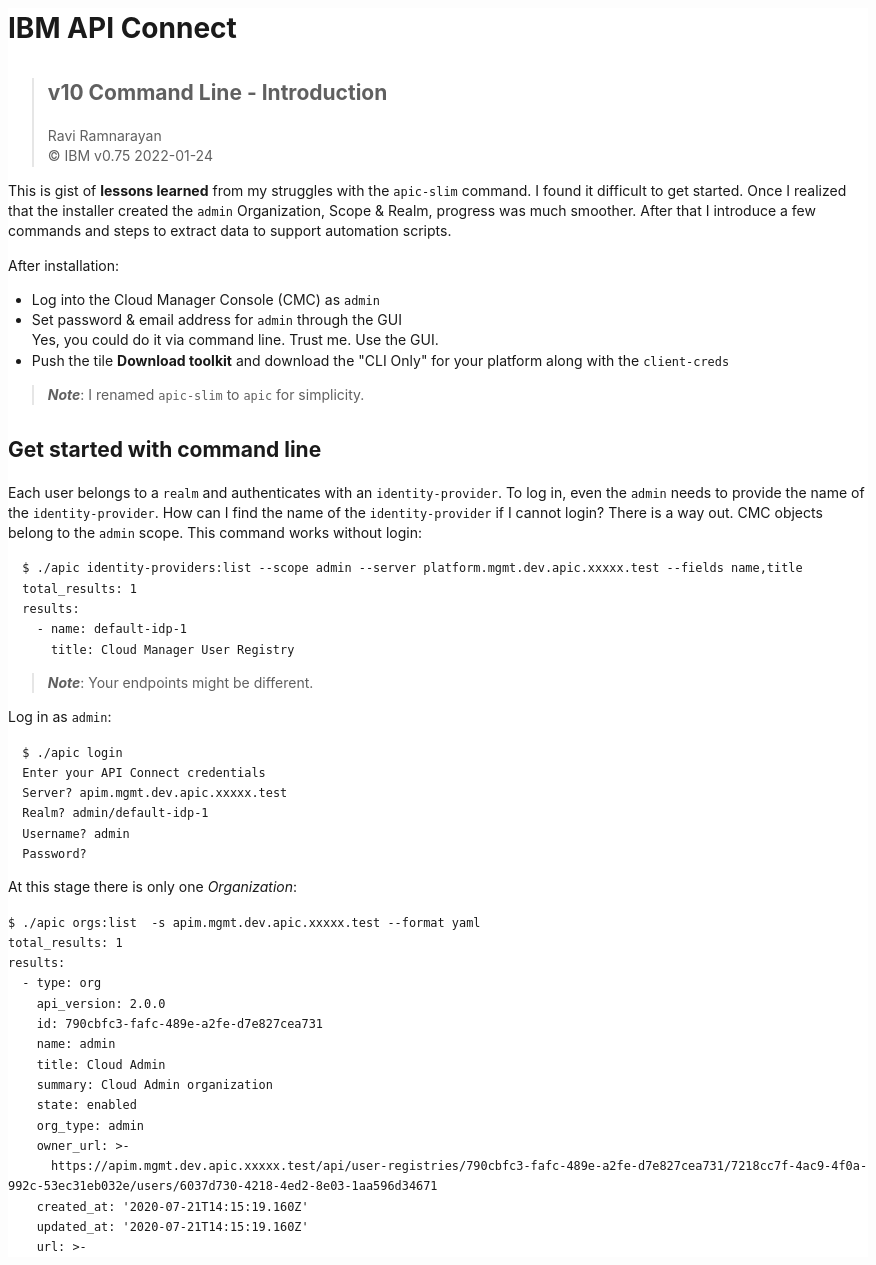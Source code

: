 # IBM API Connect
> ## v10 Command Line - Introduction    
>  Ravi Ramnarayan  
>  &copy; IBM v0.75  2022-01-24  

This is gist of **lessons learned** from my struggles with the `apic-slim` command. I found it difficult to get started. Once I realized that the installer created the `admin` Organization, Scope & Realm, progress was much smoother. After that I introduce a few commands and steps to extract data to support automation scripts.  


After installation:  
- Log into the Cloud Manager Console (CMC) as `admin`
- Set password & email address for `admin` through the GUI  
  Yes, you could do it via command line. Trust me. Use the GUI.  
- Push the tile **Download toolkit** and download the "CLI Only" for your platform along with the `client-creds`

> ***Note***: I renamed `apic-slim` to `apic` for simplicity.

## Get started with command line
Each user belongs to a `realm` and authenticates with an `identity-provider`. To log in, even the `admin` needs to provide the name of the `identity-provider`. How can I find the name of the `identity-provider` if I cannot login? There is a way out. CMC objects belong to the `admin` scope. This command works without login:

```
  $ ./apic identity-providers:list --scope admin --server platform.mgmt.dev.apic.xxxxx.test --fields name,title
  total_results: 1
  results:
    - name: default-idp-1
      title: Cloud Manager User Registry
```
> ***Note***: Your endpoints might be different.

Log in as `admin`:  
```
  $ ./apic login
  Enter your API Connect credentials
  Server? apim.mgmt.dev.apic.xxxxx.test
  Realm? admin/default-idp-1
  Username? admin
  Password?
```  

At this stage there is only one *Organization*:  
```
$ ./apic orgs:list  -s apim.mgmt.dev.apic.xxxxx.test --format yaml
total_results: 1
results:
  - type: org
    api_version: 2.0.0
    id: 790cbfc3-fafc-489e-a2fe-d7e827cea731
    name: admin
    title: Cloud Admin
    summary: Cloud Admin organization
    state: enabled
    org_type: admin
    owner_url: >-
      https://apim.mgmt.dev.apic.xxxxx.test/api/user-registries/790cbfc3-fafc-489e-a2fe-d7e827cea731/7218cc7f-4ac9-4f0a-992c-53ec31eb032e/users/6037d730-4218-4ed2-8e03-1aa596d34671
    created_at: '2020-07-21T14:15:19.160Z'
    updated_at: '2020-07-21T14:15:19.160Z'
    url: >-
```